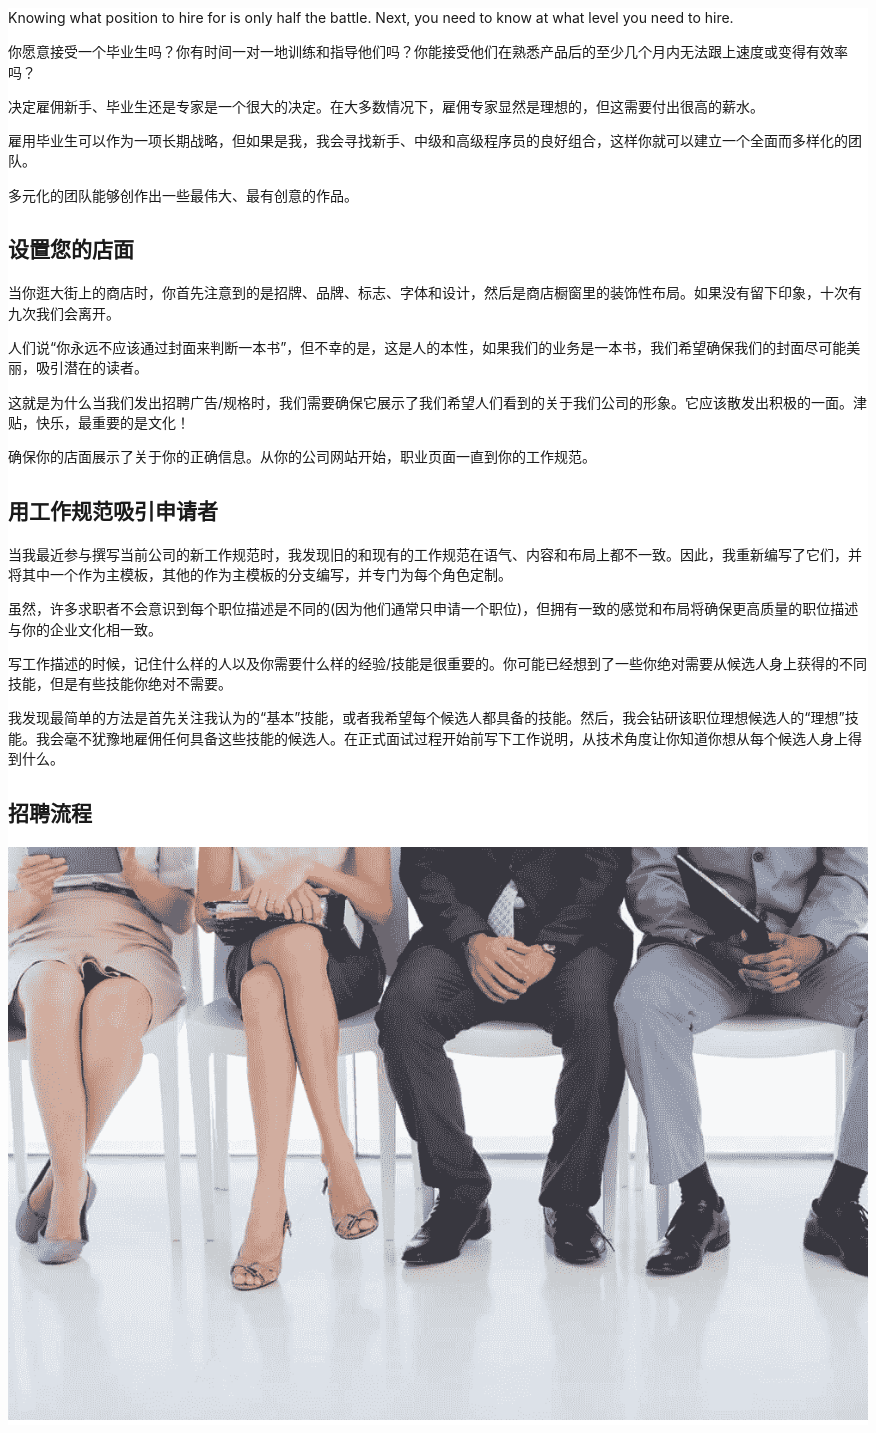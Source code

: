 Knowing what position to hire for is only half the battle. Next, you need to know at what level you need to hire.

你愿意接受一个毕业生吗？你有时间一对一地训练和指导他们吗？你能接受他们在熟悉产品后的至少几个月内无法跟上速度或变得有效率吗？

决定雇佣新手、毕业生还是专家是一个很大的决定。在大多数情况下，雇佣专家显然是理想的，但这需要付出很高的薪水。

雇用毕业生可以作为一项长期战略，但如果是我，我会寻找新手、中级和高级程序员的良好组合，这样你就可以建立一个全面而多样化的团队。

多元化的团队能够创作出一些最伟大、最有创意的作品。

## 设置您的店面

当你逛大街上的商店时，你首先注意到的是招牌、品牌、标志、字体和设计，然后是商店橱窗里的装饰性布局。如果没有留下印象，十次有九次我们会离开。

人们说“你永远不应该通过封面来判断一本书”，但不幸的是，这是人的本性，如果我们的业务是一本书，我们希望确保我们的封面尽可能美丽，吸引潜在的读者。

这就是为什么当我们发出招聘广告/规格时，我们需要确保它展示了我们希望人们看到的关于我们公司的形象。它应该散发出积极的一面。津贴，快乐，最重要的是文化！

确保你的店面展示了关于你的正确信息。从你的公司网站开始，职业页面一直到你的工作规范。

## 用工作规范吸引申请者

当我最近参与撰写当前公司的新工作规范时，我发现旧的和现有的工作规范在语气、内容和布局上都不一致。因此，我重新编写了它们，并将其中一个作为主模板，其他的作为主模板的分支编写，并专门为每个角色定制。

虽然，许多求职者不会意识到每个职位描述是不同的(因为他们通常只申请一个职位)，但拥有一致的感觉和布局将确保更高质量的职位描述与你的企业文化相一致。

写工作描述的时候，记住什么样的人以及你需要什么样的经验/技能是很重要的。你可能已经想到了一些你绝对需要从候选人身上获得的不同技能，但是有些技能你绝对不需要。

我发现最简单的方法是首先关注我认为的“基本”技能，或者我希望每个候选人都具备的技能。然后，我会钻研该职位理想候选人的“理想”技能。我会毫不犹豫地雇佣任何具备这些技能的候选人。在正式面试过程开始前写下工作说明，从技术角度让你知道你想从每个候选人身上得到什么。

## 招聘流程

![Low section of business people waiting for job interview in a bright office](img/bf519fb261108523619be137b8433158.png)
